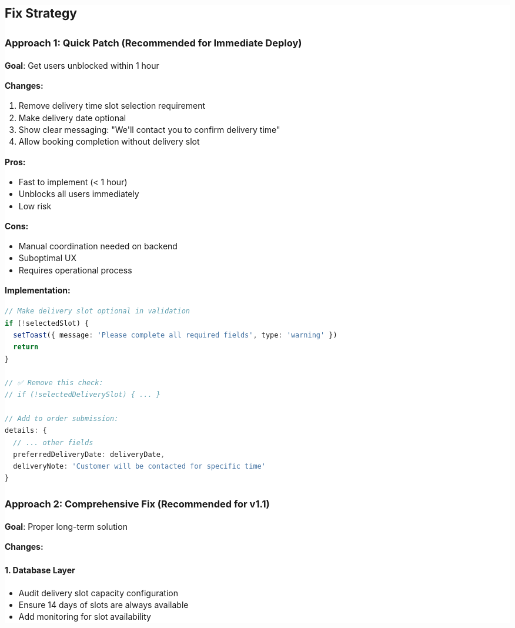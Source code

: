 
## Fix Strategy

### Approach 1: Quick Patch (Recommended for Immediate Deploy)

**Goal**: Get users unblocked within 1 hour

**Changes:**
1. Remove delivery time slot selection requirement
2. Make delivery date optional
3. Show clear messaging: "We'll contact you to confirm delivery time"
4. Allow booking completion without delivery slot

**Pros:**
- Fast to implement (< 1 hour)
- Unblocks all users immediately
- Low risk

**Cons:**
- Manual coordination needed on backend
- Suboptimal UX
- Requires operational process

**Implementation:**
```typescript
// Make delivery slot optional in validation
if (!selectedSlot) {
  setToast({ message: 'Please complete all required fields', type: 'warning' })
  return
}

// ✅ Remove this check:
// if (!selectedDeliverySlot) { ... }

// Add to order submission:
details: {
  // ... other fields
  preferredDeliveryDate: deliveryDate,
  deliveryNote: 'Customer will be contacted for specific time'
}
```

### Approach 2: Comprehensive Fix (Recommended for v1.1)

**Goal**: Proper long-term solution

**Changes:**

#### 1. Database Layer
- Audit delivery slot capacity configuration
- Ensure 14 days of slots are always available
- Add monitoring for slot availability
